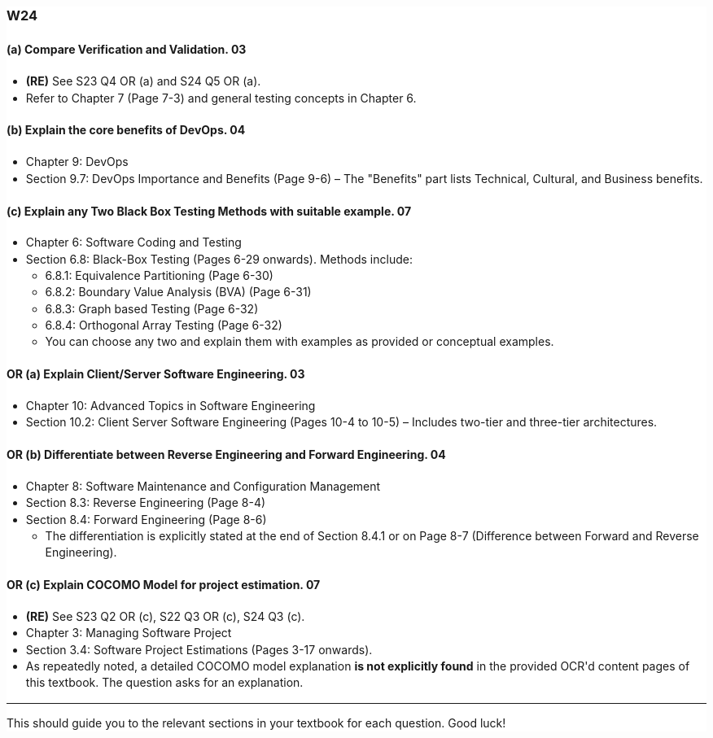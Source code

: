 
### W24

#### (a) Compare Verification and Validation. 03

*   **(RE)** See S23 Q4 OR (a) and S24 Q5 OR (a).
*   Refer to Chapter 7 (Page 7-3) and general testing concepts in Chapter 6.

#### (b) Explain the core benefits of DevOps. 04

*   Chapter 9: DevOps
*   Section 9.7: DevOps Importance and Benefits (Page 9-6) – The "Benefits" part lists Technical, Cultural, and Business benefits.

#### (c) Explain any Two Black Box Testing Methods with suitable example. 07

*   Chapter 6: Software Coding and Testing
*   Section 6.8: Black-Box Testing (Pages 6-29 onwards). Methods include:
    *   6.8.1: Equivalence Partitioning (Page 6-30)
    *   6.8.2: Boundary Value Analysis (BVA) (Page 6-31)
    *   6.8.3: Graph based Testing (Page 6-32)
    *   6.8.4: Orthogonal Array Testing (Page 6-32)
    *   You can choose any two and explain them with examples as provided or conceptual examples.

#### OR (a) Explain Client/Server Software Engineering. 03

*   Chapter 10: Advanced Topics in Software Engineering
*   Section 10.2: Client Server Software Engineering (Pages 10-4 to 10-5) – Includes two-tier and three-tier architectures.

#### OR (b) Differentiate between Reverse Engineering and Forward Engineering. 04

*   Chapter 8: Software Maintenance and Configuration Management
*   Section 8.3: Reverse Engineering (Page 8-4)
*   Section 8.4: Forward Engineering (Page 8-6)
    *   The differentiation is explicitly stated at the end of Section 8.4.1 or on Page 8-7 (Difference between Forward and Reverse Engineering).

#### OR (c) Explain COCOMO Model for project estimation. 07

*   **(RE)** See S23 Q2 OR (c), S22 Q3 OR (c), S24 Q3 (c).
*   Chapter 3: Managing Software Project
*   Section 3.4: Software Project Estimations (Pages 3-17 onwards).
*   As repeatedly noted, a detailed COCOMO model explanation **is not explicitly found** in the provided OCR'd content pages of this textbook. The question asks for an explanation.

---
This should guide you to the relevant sections in your textbook for each question. Good luck!